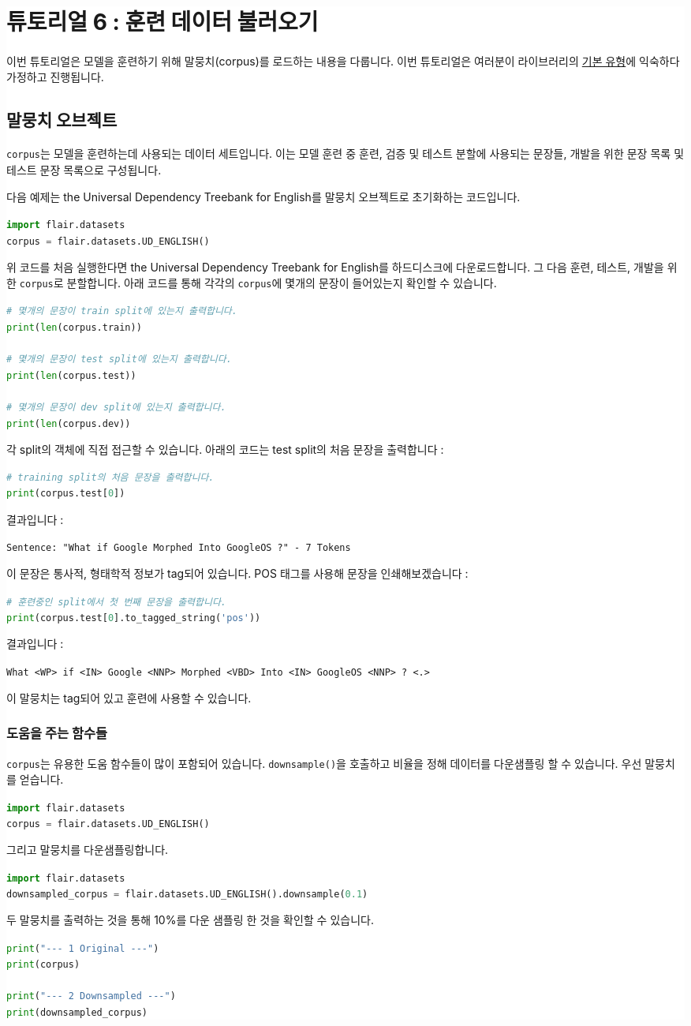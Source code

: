 # 튜토리얼 6 : 훈련 데이터 불러오기
이번 튜토리얼은 모델을 훈련하기 위해 말뭉치(corpus)를 로드하는 내용을 다룹니다. 
이번 튜토리얼은 여러분이 라이브러리의 [기본 유형](/resources/docs/KOR_docs/TUTORIAL_1_BASICS.md)에 익숙하다 가정하고 진행됩니다.

## 말뭉치 오브젝트
`corpus`는 모델을 훈련하는데 사용되는 데이터 세트입니다. 이는 모델 훈련 중 훈련, 검증 및 테스트 분할에 사용되는 문장들, 개발을 위한 문장 목록 및 테스트 문장 목록으로 구성됩니다.

다음 예제는 the Universal Dependency Treebank for English를 말뭉치 오브젝트로 초기화하는 코드입니다.
```python
import flair.datasets
corpus = flair.datasets.UD_ENGLISH()
```
위 코드를 처음 실행한다면 the Universal Dependency Treebank for English를 하드디스크에 다운로드합니다.
그 다음 훈련, 테스트, 개발을 위한 `corpus`로 분할합니다. 아래 코드를 통해 각각의 `corpus`에 몇개의 문장이 들어있는지 확인할 수 있습니다.
```python
# 몇개의 문장이 train split에 있는지 출력합니다.
print(len(corpus.train))

# 몇개의 문장이 test split에 있는지 출력합니다.
print(len(corpus.test))

# 몇개의 문장이 dev split에 있는지 출력합니다.
print(len(corpus.dev))
```

각 split의 객체에 직접 접근할 수 있습니다. 아래의 코드는 test split의 처음 문장을 출력합니다 :
```python
# training split의 처음 문장을 출력합니다.
print(corpus.test[0])
```
결과입니다 : 
```console
Sentence: "What if Google Morphed Into GoogleOS ?" - 7 Tokens
```

이 문장은 통사적, 형태학적 정보가 tag되어 있습니다. POS 태그를 사용해 문장을 인쇄해보겠습니다 :
```python
# 훈련중인 split에서 첫 번째 문장을 출력합니다.
print(corpus.test[0].to_tagged_string('pos'))
```
결과입니다 : 
```console
What <WP> if <IN> Google <NNP> Morphed <VBD> Into <IN> GoogleOS <NNP> ? <.>
```
이 말뭉치는 tag되어 있고 훈련에 사용할 수 있습니다.

### 도움을 주는 함수들
`corpus`는 유용한 도움 함수들이 많이 포함되어 있습니다. `downsample()`을 호출하고 비율을 정해 데이터를 다운샘플링 할 수 있습니다. 
우선 말뭉치를 얻습니다.
```python
import flair.datasets
corpus = flair.datasets.UD_ENGLISH()
```
그리고 말뭉치를 다운샘플링합니다.
```python
import flair.datasets
downsampled_corpus = flair.datasets.UD_ENGLISH().downsample(0.1)
```
두 말뭉치를 출력하는 것을 통해 10%를 다운 샘플링 한 것을 확인할 수 있습니다.
```python
print("--- 1 Original ---")
print(corpus)

print("--- 2 Downsampled ---")
print(downsampled_corpus)
```
